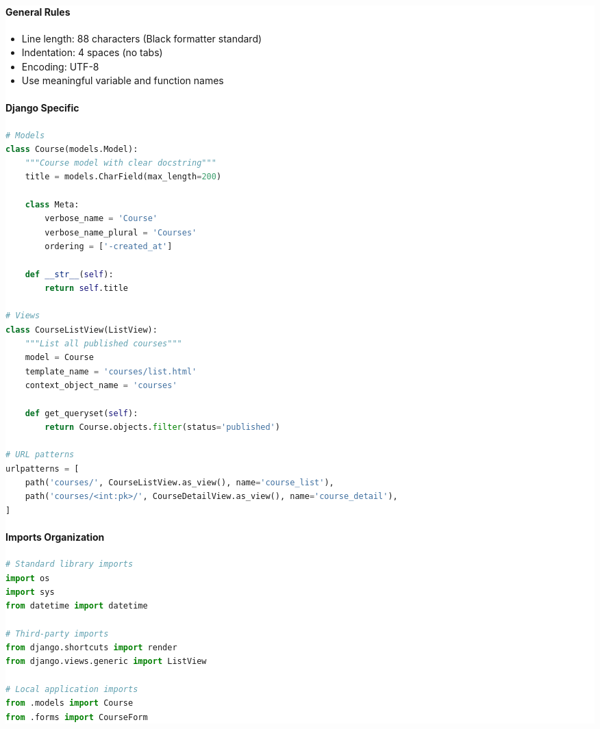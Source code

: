 #### General Rules
- Line length: 88 characters (Black formatter standard)
- Indentation: 4 spaces (no tabs)
- Encoding: UTF-8
- Use meaningful variable and function names

#### Django Specific
```python
# Models
class Course(models.Model):
    """Course model with clear docstring"""
    title = models.CharField(max_length=200)
    
    class Meta:
        verbose_name = 'Course'
        verbose_name_plural = 'Courses'
        ordering = ['-created_at']
    
    def __str__(self):
        return self.title

# Views
class CourseListView(ListView):
    """List all published courses"""
    model = Course
    template_name = 'courses/list.html'
    context_object_name = 'courses'
    
    def get_queryset(self):
        return Course.objects.filter(status='published')

# URL patterns
urlpatterns = [
    path('courses/', CourseListView.as_view(), name='course_list'),
    path('courses/<int:pk>/', CourseDetailView.as_view(), name='course_detail'),
]
```

#### Imports Organization
```python
# Standard library imports
import os
import sys
from datetime import datetime

# Third-party imports
from django.shortcuts import render
from django.views.generic import ListView

# Local application imports
from .models import Course
from .forms import CourseForm
```
